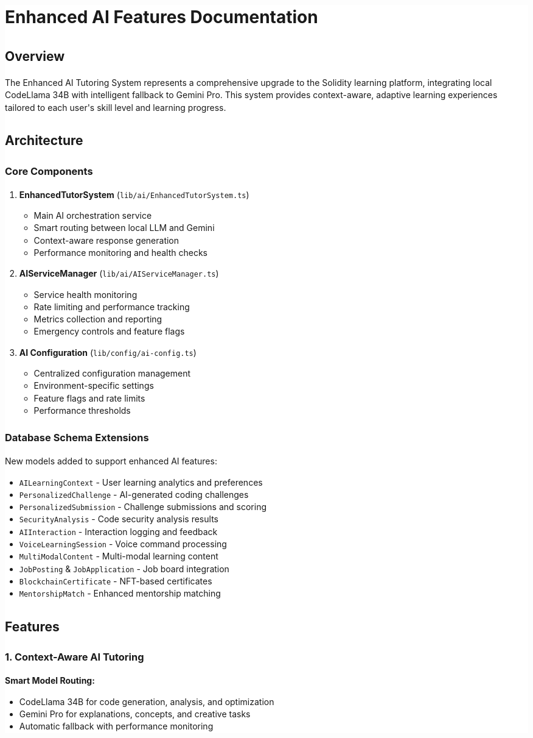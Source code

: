 # Enhanced AI Features Documentation

## Overview

The Enhanced AI Tutoring System represents a comprehensive upgrade to the Solidity learning platform, integrating local CodeLlama 34B with intelligent fallback to Gemini Pro. This system provides context-aware, adaptive learning experiences tailored to each user's skill level and learning progress.

## Architecture

### Core Components

1. **EnhancedTutorSystem** (`lib/ai/EnhancedTutorSystem.ts`)
   - Main AI orchestration service
   - Smart routing between local LLM and Gemini
   - Context-aware response generation
   - Performance monitoring and health checks

2. **AIServiceManager** (`lib/ai/AIServiceManager.ts`)
   - Service health monitoring
   - Rate limiting and performance tracking
   - Metrics collection and reporting
   - Emergency controls and feature flags

3. **AI Configuration** (`lib/config/ai-config.ts`)
   - Centralized configuration management
   - Environment-specific settings
   - Feature flags and rate limits
   - Performance thresholds

### Database Schema Extensions

New models added to support enhanced AI features:

- `AILearningContext` - User learning analytics and preferences
- `PersonalizedChallenge` - AI-generated coding challenges
- `PersonalizedSubmission` - Challenge submissions and scoring
- `SecurityAnalysis` - Code security analysis results
- `AIInteraction` - Interaction logging and feedback
- `VoiceLearningSession` - Voice command processing
- `MultiModalContent` - Multi-modal learning content
- `JobPosting` & `JobApplication` - Job board integration
- `BlockchainCertificate` - NFT-based certificates
- `MentorshipMatch` - Enhanced mentorship matching

## Features

### 1. Context-Aware AI Tutoring

**Smart Model Routing:**
- CodeLlama 34B for code generation, analysis, and optimization
- Gemini Pro for explanations, concepts, and creative tasks
- Automatic fallback with performance monitoring
